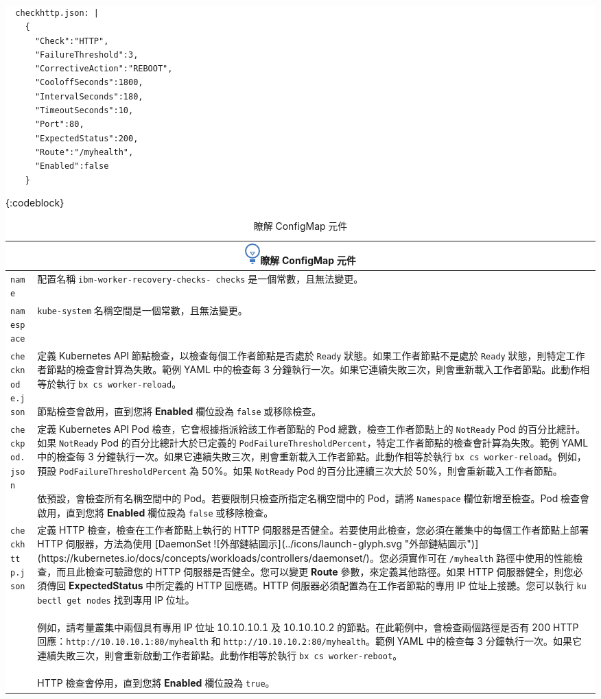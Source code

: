    ```
     checkhttp.json: |
       {
         "Check":"HTTP",
         "FailureThreshold":3,
         "CorrectiveAction":"REBOOT",
         "CooloffSeconds":1800,
         "IntervalSeconds":180,
         "TimeoutSeconds":10,
         "Port":80,
         "ExpectedStatus":200,
         "Route":"/myhealth",
         "Enabled":false
       }
   ```
   {:codeblock}

   <table summary="瞭解 ConfigMap 的元件">
   <caption>瞭解 ConfigMap 元件</caption>
   <thead>
   <th colspan=2><img src="images/idea.png" alt="構想圖示"/>瞭解 ConfigMap 元件</th>
   </thead>
   <tbody>
   <tr>
   <td><code>name</code></td>
   <td>配置名稱 <code>ibm-worker-recovery-checks- checks</code> 是一個常數，且無法變更。</td>
   </tr>
   <tr>
   <td><code>namespace</code></td>
   <td><code>kube-system</code> 名稱空間是一個常數，且無法變更。</td>
   </tr>
   <tr>
   <td><code>checknode.json</code></td>
   <td>定義 Kubernetes API 節點檢查，以檢查每個工作者節點是否處於 <code>Ready</code> 狀態。如果工作者節點不是處於 <code>Ready</code> 狀態，則特定工作者節點的檢查會計算為失敗。範例 YAML 中的檢查每 3 分鐘執行一次。如果它連續失敗三次，則會重新載入工作者節點。此動作相等於執行 <code>bx cs worker-reload</code>。<br></br>節點檢查會啟用，直到您將 <b>Enabled</b> 欄位設為 <code>false</code> 或移除檢查。</td>
   </tr>
   <tr>
   <td><code>checkpod.json</code></td>
   <td>
定義 Kubernetes API Pod 檢查，它會根據指派給該工作者節點的 Pod 總數，檢查工作者節點上的 <code>NotReady</code> Pod 的百分比總計。如果 <code>NotReady</code> Pod 的百分比總計大於已定義的 <code>PodFailureThresholdPercent</code>，特定工作者節點的檢查會計算為失敗。範例 YAML 中的檢查每 3 分鐘執行一次。如果它連續失敗三次，則會重新載入工作者節點。此動作相等於執行 <code>bx cs worker-reload</code>。例如，預設 <code>PodFailureThresholdPercent</code> 為 50%。如果 <code>NotReady</code> Pod 的百分比連續三次大於 50%，則會重新載入工作者節點。<br></br>依預設，會檢查所有名稱空間中的 Pod。若要限制只檢查所指定名稱空間中的 Pod，請將 <code>Namespace</code> 欄位新增至檢查。Pod 檢查會啟用，直到您將 <b>Enabled</b> 欄位設為 <code>false</code> 或移除檢查。</td>
   </tr>
   <tr>
   <td><code>checkhttp.json</code></td>
   <td>定義 HTTP 檢查，檢查在工作者節點上執行的 HTTP 伺服器是否健全。若要使用此檢查，您必須在叢集中的每個工作者節點上部署 HTTP 伺服器，方法為使用 [DaemonSet ![外部鏈結圖示](../icons/launch-glyph.svg "外部鏈結圖示")](https://kubernetes.io/docs/concepts/workloads/controllers/daemonset/)。您必須實作可在 <code>/myhealth</code> 路徑中使用的性能檢查，而且此檢查可驗證您的 HTTP 伺服器是否健全。您可以變更 <strong>Route</strong> 參數，來定義其他路徑。如果 HTTP 伺服器健全，則您必須傳回 <strong>ExpectedStatus</strong> 中所定義的 HTTP 回應碼。HTTP 伺服器必須配置為在工作者節點的專用 IP 位址上接聽。您可以執行 <code>kubectl get nodes</code> 找到專用 IP 位址。<br></br>
   例如，請考量叢集中兩個具有專用 IP 位址 10.10.10.1 及 10.10.10.2 的節點。在此範例中，會檢查兩個路徑是否有 200 HTTP 回應：<code>http://10.10.10.1:80/myhealth</code> 和 <code>http://10.10.10.2:80/myhealth</code>。範例 YAML 中的檢查每 3 分鐘執行一次。如果它連續失敗三次，則會重新啟動工作者節點。此動作相等於執行 <code>bx cs worker-reboot</code>。<br></br>HTTP 檢查會停用，直到您將 <b>Enabled</b> 欄位設為 <code>true</code>。</td>
   </tr>
   </tbody>
   </table>
